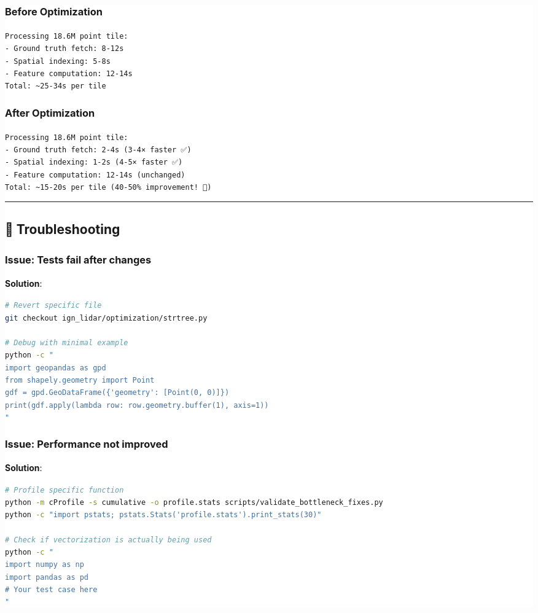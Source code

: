 ### Before Optimization

```
Processing 18.6M point tile:
- Ground truth fetch: 8-12s
- Spatial indexing: 5-8s
- Feature computation: 12-14s
Total: ~25-34s per tile
```

### After Optimization

```
Processing 18.6M point tile:
- Ground truth fetch: 2-4s (3-4× faster ✅)
- Spatial indexing: 1-2s (4-5× faster ✅)
- Feature computation: 12-14s (unchanged)
Total: ~15-20s per tile (40-50% improvement! 🎉)
```

---

## 🚨 Troubleshooting

### Issue: Tests fail after changes

**Solution**:

```bash
# Revert specific file
git checkout ign_lidar/optimization/strtree.py

# Debug with minimal example
python -c "
import geopandas as gpd
from shapely.geometry import Point
gdf = gpd.GeoDataFrame({'geometry': [Point(0, 0)]})
print(gdf.apply(lambda row: row.geometry.buffer(1), axis=1))
"
```

### Issue: Performance not improved

**Solution**:

```bash
# Profile specific function
python -m cProfile -s cumulative -o profile.stats scripts/validate_bottleneck_fixes.py
python -c "import pstats; pstats.Stats('profile.stats').print_stats(30)"

# Check if vectorization is actually being used
python -c "
import numpy as np
import pandas as pd
# Your test case here
"
```
